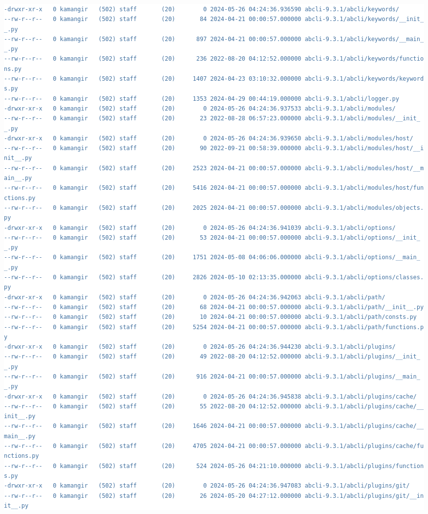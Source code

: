 ```diff
-drwxr-xr-x   0 kamangir   (502) staff       (20)        0 2024-05-26 04:24:36.936590 abcli-9.3.1/abcli/keywords/
--rw-r--r--   0 kamangir   (502) staff       (20)       84 2024-04-21 00:00:57.000000 abcli-9.3.1/abcli/keywords/__init__.py
--rw-r--r--   0 kamangir   (502) staff       (20)      897 2024-04-21 00:00:57.000000 abcli-9.3.1/abcli/keywords/__main__.py
--rw-r--r--   0 kamangir   (502) staff       (20)      236 2022-08-20 04:12:52.000000 abcli-9.3.1/abcli/keywords/functions.py
--rw-r--r--   0 kamangir   (502) staff       (20)     1407 2024-04-23 03:10:32.000000 abcli-9.3.1/abcli/keywords/keywords.py
--rw-r--r--   0 kamangir   (502) staff       (20)     1353 2024-04-29 00:44:19.000000 abcli-9.3.1/abcli/logger.py
-drwxr-xr-x   0 kamangir   (502) staff       (20)        0 2024-05-26 04:24:36.937533 abcli-9.3.1/abcli/modules/
--rw-r--r--   0 kamangir   (502) staff       (20)       23 2022-08-28 06:57:23.000000 abcli-9.3.1/abcli/modules/__init__.py
-drwxr-xr-x   0 kamangir   (502) staff       (20)        0 2024-05-26 04:24:36.939650 abcli-9.3.1/abcli/modules/host/
--rw-r--r--   0 kamangir   (502) staff       (20)       90 2022-09-21 00:58:39.000000 abcli-9.3.1/abcli/modules/host/__init__.py
--rw-r--r--   0 kamangir   (502) staff       (20)     2523 2024-04-21 00:00:57.000000 abcli-9.3.1/abcli/modules/host/__main__.py
--rw-r--r--   0 kamangir   (502) staff       (20)     5416 2024-04-21 00:00:57.000000 abcli-9.3.1/abcli/modules/host/functions.py
--rw-r--r--   0 kamangir   (502) staff       (20)     2025 2024-04-21 00:00:57.000000 abcli-9.3.1/abcli/modules/objects.py
-drwxr-xr-x   0 kamangir   (502) staff       (20)        0 2024-05-26 04:24:36.941039 abcli-9.3.1/abcli/options/
--rw-r--r--   0 kamangir   (502) staff       (20)       53 2024-04-21 00:00:57.000000 abcli-9.3.1/abcli/options/__init__.py
--rw-r--r--   0 kamangir   (502) staff       (20)     1751 2024-05-08 04:06:06.000000 abcli-9.3.1/abcli/options/__main__.py
--rw-r--r--   0 kamangir   (502) staff       (20)     2826 2024-05-10 02:13:35.000000 abcli-9.3.1/abcli/options/classes.py
-drwxr-xr-x   0 kamangir   (502) staff       (20)        0 2024-05-26 04:24:36.942063 abcli-9.3.1/abcli/path/
--rw-r--r--   0 kamangir   (502) staff       (20)       68 2024-04-21 00:00:57.000000 abcli-9.3.1/abcli/path/__init__.py
--rw-r--r--   0 kamangir   (502) staff       (20)       10 2024-04-21 00:00:57.000000 abcli-9.3.1/abcli/path/consts.py
--rw-r--r--   0 kamangir   (502) staff       (20)     5254 2024-04-21 00:00:57.000000 abcli-9.3.1/abcli/path/functions.py
-drwxr-xr-x   0 kamangir   (502) staff       (20)        0 2024-05-26 04:24:36.944230 abcli-9.3.1/abcli/plugins/
--rw-r--r--   0 kamangir   (502) staff       (20)       49 2022-08-20 04:12:52.000000 abcli-9.3.1/abcli/plugins/__init__.py
--rw-r--r--   0 kamangir   (502) staff       (20)      916 2024-04-21 00:00:57.000000 abcli-9.3.1/abcli/plugins/__main__.py
-drwxr-xr-x   0 kamangir   (502) staff       (20)        0 2024-05-26 04:24:36.945838 abcli-9.3.1/abcli/plugins/cache/
--rw-r--r--   0 kamangir   (502) staff       (20)       55 2022-08-20 04:12:52.000000 abcli-9.3.1/abcli/plugins/cache/__init__.py
--rw-r--r--   0 kamangir   (502) staff       (20)     1646 2024-04-21 00:00:57.000000 abcli-9.3.1/abcli/plugins/cache/__main__.py
--rw-r--r--   0 kamangir   (502) staff       (20)     4705 2024-04-21 00:00:57.000000 abcli-9.3.1/abcli/plugins/cache/functions.py
--rw-r--r--   0 kamangir   (502) staff       (20)      524 2024-05-26 04:21:10.000000 abcli-9.3.1/abcli/plugins/functions.py
-drwxr-xr-x   0 kamangir   (502) staff       (20)        0 2024-05-26 04:24:36.947083 abcli-9.3.1/abcli/plugins/git/
--rw-r--r--   0 kamangir   (502) staff       (20)       26 2024-05-20 04:27:12.000000 abcli-9.3.1/abcli/plugins/git/__init__.py
```